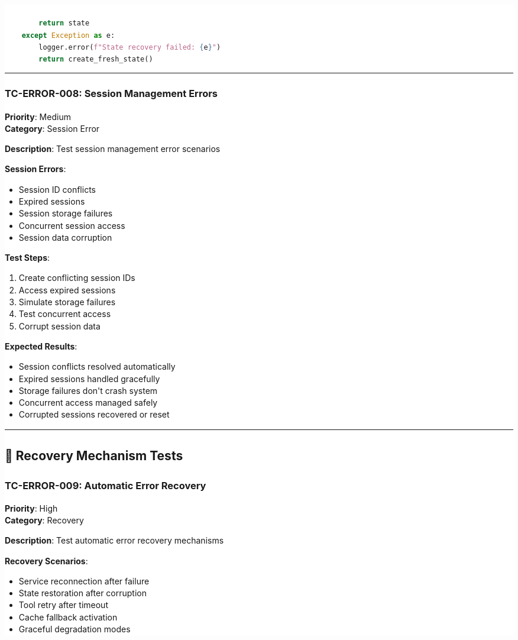 ```python
        
        return state
    except Exception as e:
        logger.error(f"State recovery failed: {e}")
        return create_fresh_state()
```

---

### TC-ERROR-008: Session Management Errors
**Priority**: Medium  
**Category**: Session Error  

**Description**: Test session management error scenarios

**Session Errors**:
- Session ID conflicts
- Expired sessions
- Session storage failures
- Concurrent session access
- Session data corruption

**Test Steps**:
1. Create conflicting session IDs
2. Access expired sessions
3. Simulate storage failures
4. Test concurrent access
5. Corrupt session data

**Expected Results**:
- Session conflicts resolved automatically
- Expired sessions handled gracefully
- Storage failures don't crash system
- Concurrent access managed safely
- Corrupted sessions recovered or reset

---

## 🔄 Recovery Mechanism Tests

### TC-ERROR-009: Automatic Error Recovery
**Priority**: High  
**Category**: Recovery  

**Description**: Test automatic error recovery mechanisms

**Recovery Scenarios**:
- Service reconnection after failure
- State restoration after corruption
- Tool retry after timeout
- Cache fallback activation
- Graceful degradation modes
